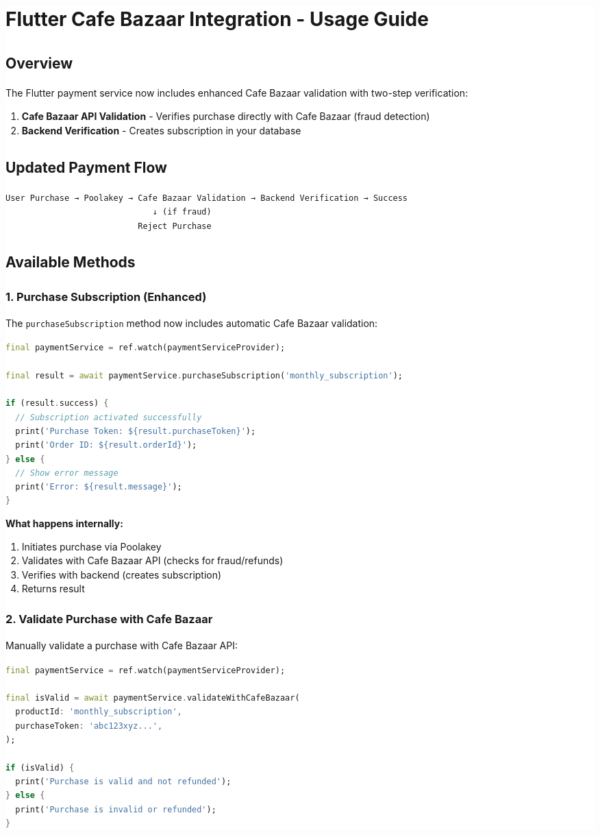 # Flutter Cafe Bazaar Integration - Usage Guide

## Overview

The Flutter payment service now includes enhanced Cafe Bazaar validation with two-step verification:
1. **Cafe Bazaar API Validation** - Verifies purchase directly with Cafe Bazaar (fraud detection)
2. **Backend Verification** - Creates subscription in your database

## Updated Payment Flow

```
User Purchase → Poolakey → Cafe Bazaar Validation → Backend Verification → Success
                              ↓ (if fraud)
                           Reject Purchase
```

## Available Methods

### 1. Purchase Subscription (Enhanced)

The `purchaseSubscription` method now includes automatic Cafe Bazaar validation:

```dart
final paymentService = ref.watch(paymentServiceProvider);

final result = await paymentService.purchaseSubscription('monthly_subscription');

if (result.success) {
  // Subscription activated successfully
  print('Purchase Token: ${result.purchaseToken}');
  print('Order ID: ${result.orderId}');
} else {
  // Show error message
  print('Error: ${result.message}');
}
```

**What happens internally:**
1. Initiates purchase via Poolakey
2. Validates with Cafe Bazaar API (checks for fraud/refunds)
3. Verifies with backend (creates subscription)
4. Returns result

### 2. Validate Purchase with Cafe Bazaar

Manually validate a purchase with Cafe Bazaar API:

```dart
final paymentService = ref.watch(paymentServiceProvider);

final isValid = await paymentService.validateWithCafeBazaar(
  productId: 'monthly_subscription',
  purchaseToken: 'abc123xyz...',
);

if (isValid) {
  print('Purchase is valid and not refunded');
} else {
  print('Purchase is invalid or refunded');
}
```
